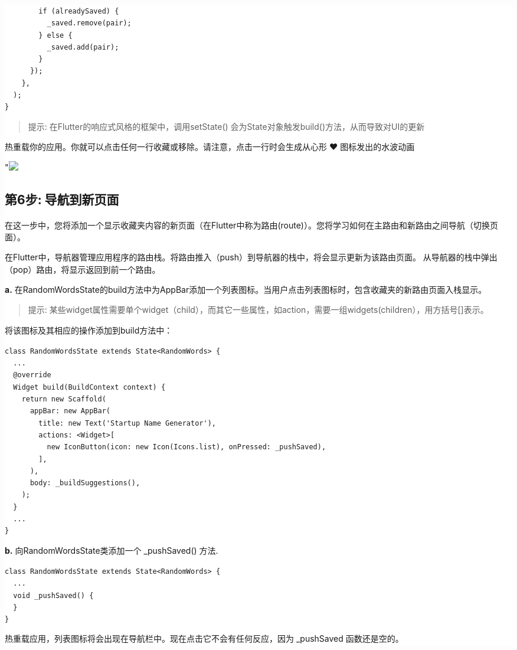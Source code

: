 ```
        if (alreadySaved) {
          _saved.remove(pair);
        } else {
          _saved.add(pair);
        }
      });
    },
  );
}
```

>提示: 在Flutter的响应式风格的框架中，调用setState() 会为State对象触发build()方法，从而导致对UI的更新

热重载你的应用。你就可以点击任何一行收藏或移除。请注意，点击一行时会生成从心形 ❤️ 图标发出的水波动画

"<img src="{{site.imagepath}}/assets/img/blog/flutter/firstapplication/5.png" />

## 第6步: 导航到新页面 ##

在这一步中，您将添加一个显示收藏夹内容的新页面（在Flutter中称为路由(route)）。您将学习如何在主路由和新路由之间导航（切换页面）。

在Flutter中，导航器管理应用程序的路由栈。将路由推入（push）到导航器的栈中，将会显示更新为该路由页面。 从导航器的栈中弹出（pop）路由，将显示返回到前一个路由。

**a.** 在RandomWordsState的build方法中为AppBar添加一个列表图标。当用户点击列表图标时，包含收藏夹的新路由页面入栈显示。

>提示: 某些widget属性需要单个widget（child），而其它一些属性，如action，需要一组widgets(children），用方括号[]表示。

将该图标及其相应的操作添加到build方法中：

```
class RandomWordsState extends State<RandomWords> {
  ...
  @override
  Widget build(BuildContext context) {
    return new Scaffold(
      appBar: new AppBar(
        title: new Text('Startup Name Generator'),
        actions: <Widget>[
          new IconButton(icon: new Icon(Icons.list), onPressed: _pushSaved),
        ],
      ),
      body: _buildSuggestions(),
    );
  }
  ...
}
```

**b.** 向RandomWordsState类添加一个 \_pushSaved() 方法.

```
class RandomWordsState extends State<RandomWords> {
  ...
  void _pushSaved() {
  }
}
```
热重载应用，列表图标将会出现在导航栏中。现在点击它不会有任何反应，因为 \_pushSaved 函数还是空的。
